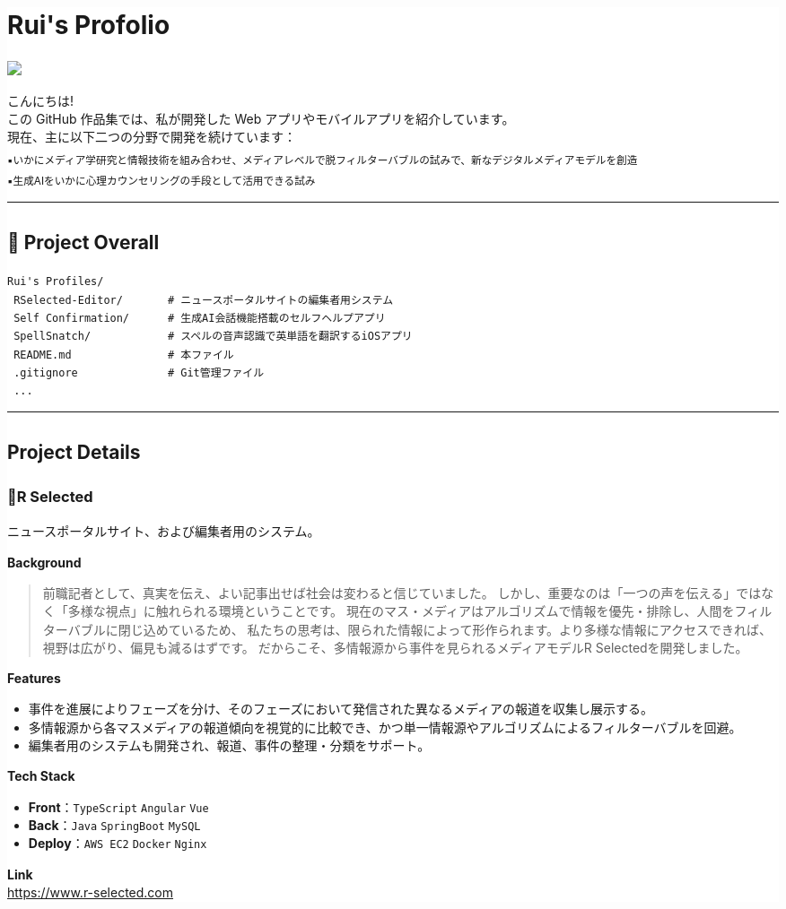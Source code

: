 # Rui's Profolio

  <img src="https://github.com/user-attachments/assets/c311f289-d250-4307-8ec0-3b0da3888edb" height="150px">
  
こんにちは!  
この GitHub 作品集では、私が開発した Web アプリやモバイルアプリを紹介しています。　　  
現在、主に以下二つの分野で開発を続けています：    
<sub>▪️いかにメディア学研究と情報技術を組み合わせ、メディアレベルで脱フィルターバブルの試みで、新なデジタルメディアモデルを創造  <br>
▪️生成AIをいかに心理カウンセリングの手段として活用できる試み  </sub>


---

## 📂 **Project Overall**
```
Rui's Profiles/
 RSelected-Editor/       # ニュースポータルサイトの編集者用システム
 Self Confirmation/      # 生成AI会話機能搭載のセルフヘルプアプリ
 SpellSnatch/            # スペルの音声認識で英単語を翻訳するiOSアプリ
 README.md               # 本ファイル
 .gitignore              # Git管理ファイル
 ...
```
---

##  **Project Details**

###  🔸**R Selected**

ニュースポータルサイト、および編集者用のシステム。

**Background**  
>  前職記者として、真実を伝え、よい記事出せば社会は変わると信じていました。
しかし、重要なのは「一つの声を伝える」ではなく「多様な視点」に触れられる環境ということです。
現在のマス・メディアはアルゴリズムで情報を優先・排除し、人間をフィルターバブルに閉じ込めているため、
私たちの思考は、限られた情報によって形作られます。より多様な情報にアクセスできれば、視野は広がり、偏見も減るはずです。
だからこそ、多情報源から事件を見られるメディアモデルR Selectedを開発しました。

**Features**
- 事件を進展によりフェーズを分け、そのフェーズにおいて発信された異なるメディアの報道を収集し展示する。
- 多情報源から各マスメディアの報道傾向を視覚的に比較でき、かつ単一情報源やアルゴリズムによるフィルターバブルを回避。
- 編集者用のシステムも開発され、報道、事件の整理・分類をサポート。

**Tech Stack**
- **Front**：`TypeScript` `Angular` `Vue`
- **Back**：`Java` `SpringBoot` `MySQL`
- **Deploy**：`AWS EC2` `Docker` `Nginx`


**Link**  
<https://www.r-selected.com>
